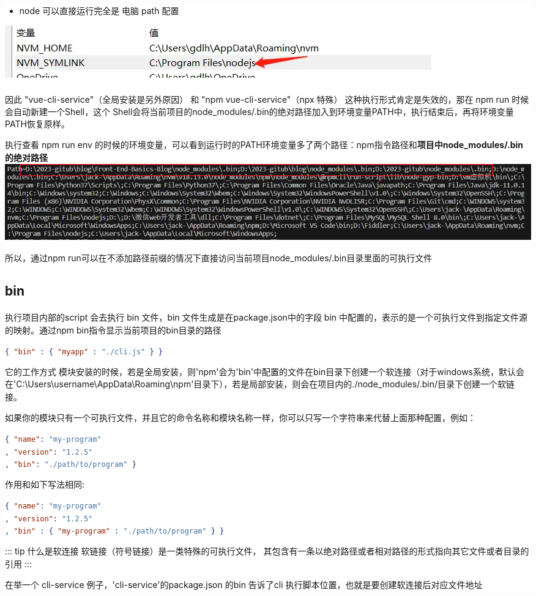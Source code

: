 
* node 可以直接运行完全是 电脑 path 配置

![](/images/前端工程化_path.png)

因此  "vue-cli-service"（全局安装是另外原因） 和  "npm vue-cli-service"（npx 特殊） 这种执行形式肯定是失效的，那在 npm run 时候会自动新建一个Shell，这个 Shell会将当前项目的node_modules/.bin的绝对路径加入到环境变量PATH中，执行结束后，再将环境变量PATH恢复原样。

执行查看 npm run env 的时候的环境变量，可以看到运行时的PATH环境变量多了两个路径：npm指令路径和**项目中node_modules/.bin的绝对路径**
![](/images/前端工程化_npmpath.png)

所以，通过npm run可以在不添加路径前缀的情况下直接访问当前项目node_modules/.bin目录里面的可执行文件

## bin

执行项目内部的script 会去执行 bin 文件，bin 文件生成是在package.json中的字段 bin 中配置的，表示的是一个可执行文件到指定文件源的映射。通过npm bin指令显示当前项目的bin目录的路径

~~~json
{ "bin" : { "myapp" : "./cli.js" } }
~~~
它的工作方式 模块安装的时候，若是全局安装，则'npm'会为'bin'中配置的文件在bin目录下创建一个软连接（对于windows系统，默认会在'C:\\Users\\username\\AppData\\Roaming\\npm'目录下），若是局部安装，则会在项目内的./node\_modules/.bin/目录下创建一个软链接。


如果你的模块只有一个可执行文件，并且它的命令名称和模块名称一样，你可以只写一个字符串来代替上面那种配置，例如：
~~~json
{ "name": "my-program"
, "version": "1.2.5"
, "bin": "./path/to/program" }
~~~
作用和如下写法相同:
~~~json
{ "name": "my-program"
, "version": "1.2.5"
, "bin" : { "my-program" : "./path/to/program" } }
~~~

::: tip 什么是软连接
软链接（符号链接）是一类特殊的可执行文件， 其包含有一条以绝对路径或者相对路径的形式指向其它文件或者目录的引用
:::

在举一个 cli-service 例子，'cli-service'的package.json 的bin 告诉了cli 执行脚本位置，也就是要创建软连接后对应文件地址

